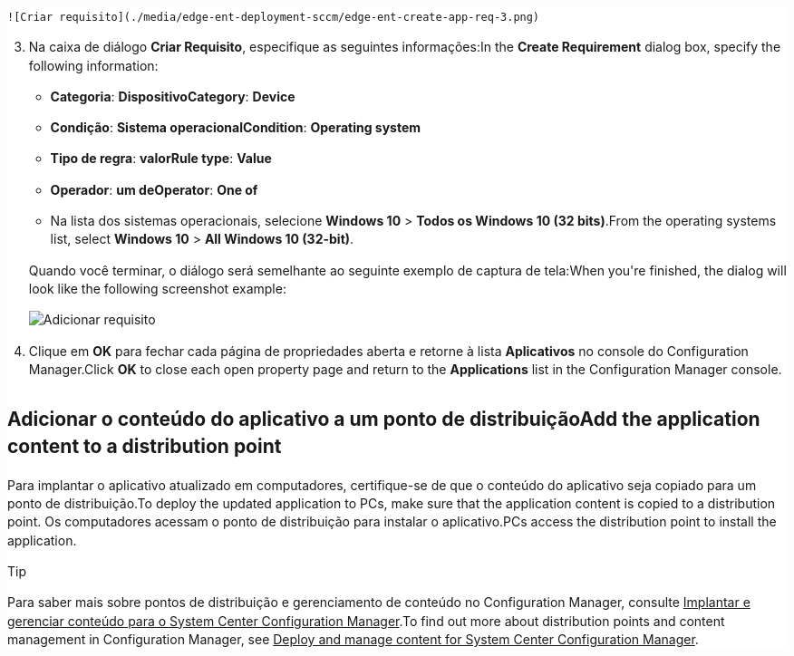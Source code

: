     ![Criar requisito](./media/edge-ent-deployment-sccm/edge-ent-create-app-req-3.png)

3. <span data-ttu-id="99e2d-172">Na caixa de diálogo **Criar Requisito**, especifique as seguintes informações:</span><span class="sxs-lookup"><span data-stu-id="99e2d-172">In the **Create Requirement** dialog box, specify the following information:</span></span>

    - <span data-ttu-id="99e2d-173">**Categoria**: **Dispositivo**</span><span class="sxs-lookup"><span data-stu-id="99e2d-173">**Category**: **Device**</span></span>  

    - <span data-ttu-id="99e2d-174">**Condição**: **Sistema operacional**</span><span class="sxs-lookup"><span data-stu-id="99e2d-174">**Condition**: **Operating system**</span></span>  

    - <span data-ttu-id="99e2d-175">**Tipo de regra**: **valor**</span><span class="sxs-lookup"><span data-stu-id="99e2d-175">**Rule type**: **Value**</span></span>  

    - <span data-ttu-id="99e2d-176">**Operador**: **um de**</span><span class="sxs-lookup"><span data-stu-id="99e2d-176">**Operator**: **One of**</span></span>  

    - <span data-ttu-id="99e2d-177">Na lista dos sistemas operacionais, selecione **Windows 10** > **Todos os Windows 10 (32 bits)**.</span><span class="sxs-lookup"><span data-stu-id="99e2d-177">From the operating systems list, select **Windows 10** > **All Windows 10 (32-bit)**.</span></span>  

    <span data-ttu-id="99e2d-178">Quando você terminar, o diálogo será semelhante ao seguinte exemplo de captura de tela:</span><span class="sxs-lookup"><span data-stu-id="99e2d-178">When you're finished, the dialog will look like the following screenshot example:</span></span>

    ![Adicionar requisito](./media/edge-ent-deployment-sccm/edge-ent-create-app-req-4.png)

4. <span data-ttu-id="99e2d-180">Clique em **OK** para fechar cada página de propriedades aberta e retorne à lista **Aplicativos** no console do Configuration Manager.</span><span class="sxs-lookup"><span data-stu-id="99e2d-180">Click **OK** to close each open property page and return to the **Applications** list in the Configuration Manager console.</span></span>  

## <span data-ttu-id="99e2d-181">Adicionar o conteúdo do aplicativo a um ponto de distribuição</span><span class="sxs-lookup"><span data-stu-id="99e2d-181">Add the application content to a distribution point</span></span>  

<span data-ttu-id="99e2d-182">Para implantar o aplicativo atualizado em computadores, certifique-se de que o conteúdo do aplicativo seja copiado para um ponto de distribuição.</span><span class="sxs-lookup"><span data-stu-id="99e2d-182">To deploy the updated application to PCs, make sure that the application content is copied to a distribution point.</span></span> <span data-ttu-id="99e2d-183">Os computadores acessam o ponto de distribuição para instalar o aplicativo.</span><span class="sxs-lookup"><span data-stu-id="99e2d-183">PCs access the distribution point to install the application.</span></span>  

>[!TIP]
><span data-ttu-id="99e2d-184">Para saber mais sobre pontos de distribuição e gerenciamento de conteúdo no Configuration Manager, consulte [Implantar e gerenciar conteúdo para o System Center Configuration Manager](https://docs.microsoft.com/sccm/core/servers/deploy/configure/deploy-and-manage-content).</span><span class="sxs-lookup"><span data-stu-id="99e2d-184">To find out more about distribution points and content management in Configuration Manager, see [Deploy and manage content for System Center Configuration Manager](https://docs.microsoft.com/sccm/core/servers/deploy/configure/deploy-and-manage-content).</span></span>  

